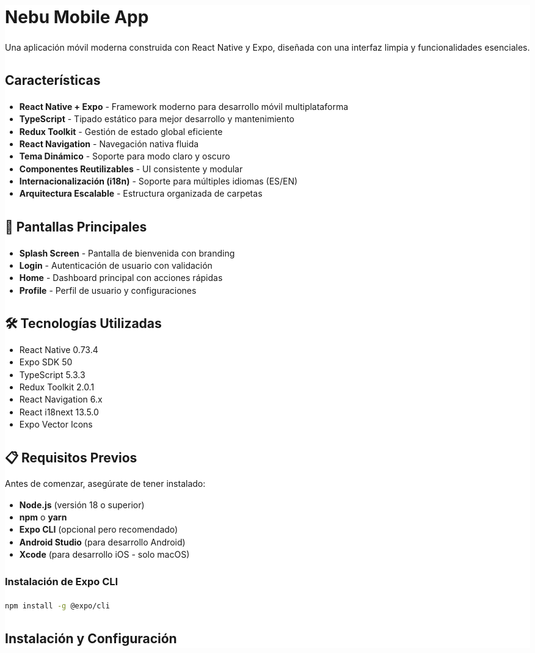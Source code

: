 # Nebu Mobile App

Una aplicación móvil moderna construida con React Native y Expo, diseñada con una interfaz limpia y funcionalidades esenciales.

##  Características

- **React Native + Expo** - Framework moderno para desarrollo móvil multiplataforma
- **TypeScript** - Tipado estático para mejor desarrollo y mantenimiento
- **Redux Toolkit** - Gestión de estado global eficiente
- **React Navigation** - Navegación nativa fluida
- **Tema Dinámico** - Soporte para modo claro y oscuro
- **Componentes Reutilizables** - UI consistente y modular
- **Internacionalización (i18n)** - Soporte para múltiples idiomas (ES/EN)
- **Arquitectura Escalable** - Estructura organizada de carpetas

## 📱 Pantallas Principales

- **Splash Screen** - Pantalla de bienvenida con branding
- **Login** - Autenticación de usuario con validación
- **Home** - Dashboard principal con acciones rápidas
- **Profile** - Perfil de usuario y configuraciones

## 🛠️ Tecnologías Utilizadas

- React Native 0.73.4
- Expo SDK 50
- TypeScript 5.3.3
- Redux Toolkit 2.0.1
- React Navigation 6.x
- React i18next 13.5.0
- Expo Vector Icons

## 📋 Requisitos Previos

Antes de comenzar, asegúrate de tener instalado:

- **Node.js** (versión 18 o superior)
- **npm** o **yarn**
- **Expo CLI** (opcional pero recomendado)
- **Android Studio** (para desarrollo Android)
- **Xcode** (para desarrollo iOS - solo macOS)

### Instalación de Expo CLI

```bash
npm install -g @expo/cli
```

##  Instalación y Configuración
